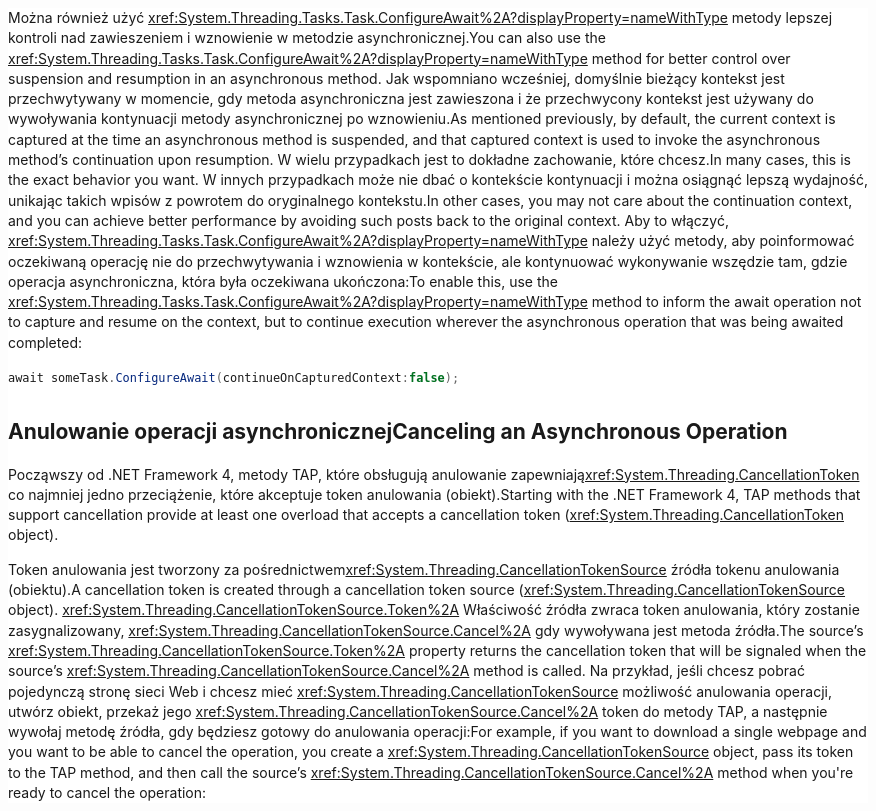  <span data-ttu-id="6bfd0-137">Można również użyć <xref:System.Threading.Tasks.Task.ConfigureAwait%2A?displayProperty=nameWithType> metody lepszej kontroli nad zawieszeniem i wznowienie w metodzie asynchronicznej.</span><span class="sxs-lookup"><span data-stu-id="6bfd0-137">You can also use the <xref:System.Threading.Tasks.Task.ConfigureAwait%2A?displayProperty=nameWithType> method for better control over suspension and resumption in an asynchronous method.</span></span>  <span data-ttu-id="6bfd0-138">Jak wspomniano wcześniej, domyślnie bieżący kontekst jest przechwytywany w momencie, gdy metoda asynchroniczna jest zawieszona i że przechwycony kontekst jest używany do wywoływania kontynuacji metody asynchronicznej po wznowieniu.</span><span class="sxs-lookup"><span data-stu-id="6bfd0-138">As mentioned previously, by default, the current context is captured at the time an asynchronous  method is suspended, and that captured context is used to invoke the asynchronous  method’s continuation upon resumption.</span></span>  <span data-ttu-id="6bfd0-139">W wielu przypadkach jest to dokładne zachowanie, które chcesz.</span><span class="sxs-lookup"><span data-stu-id="6bfd0-139">In many cases, this is the exact behavior you want.</span></span>  <span data-ttu-id="6bfd0-140">W innych przypadkach może nie dbać o kontekście kontynuacji i można osiągnąć lepszą wydajność, unikając takich wpisów z powrotem do oryginalnego kontekstu.</span><span class="sxs-lookup"><span data-stu-id="6bfd0-140">In other cases, you may not care about the continuation context, and you can achieve better performance by avoiding such posts back to the original context.</span></span>  <span data-ttu-id="6bfd0-141">Aby to włączyć, <xref:System.Threading.Tasks.Task.ConfigureAwait%2A?displayProperty=nameWithType> należy użyć metody, aby poinformować oczekiwaną operację nie do przechwytywania i wznowienia w kontekście, ale kontynuować wykonywanie wszędzie tam, gdzie operacja asynchroniczna, która była oczekiwana ukończona:</span><span class="sxs-lookup"><span data-stu-id="6bfd0-141">To enable this, use the <xref:System.Threading.Tasks.Task.ConfigureAwait%2A?displayProperty=nameWithType> method to inform the await operation not to capture and resume on the context, but to continue execution wherever the asynchronous operation that was being awaited completed:</span></span>

```csharp
await someTask.ConfigureAwait(continueOnCapturedContext:false);
```

## <a name="canceling-an-asynchronous-operation"></a><span data-ttu-id="6bfd0-142">Anulowanie operacji asynchronicznej</span><span class="sxs-lookup"><span data-stu-id="6bfd0-142">Canceling an Asynchronous Operation</span></span>
 <span data-ttu-id="6bfd0-143">Począwszy od .NET Framework 4, metody TAP, które obsługują anulowanie zapewniają<xref:System.Threading.CancellationToken> co najmniej jedno przeciążenie, które akceptuje token anulowania (obiekt).</span><span class="sxs-lookup"><span data-stu-id="6bfd0-143">Starting with the .NET Framework 4, TAP methods that support cancellation provide at least one overload that accepts a cancellation token (<xref:System.Threading.CancellationToken> object).</span></span>

 <span data-ttu-id="6bfd0-144">Token anulowania jest tworzony za pośrednictwem<xref:System.Threading.CancellationTokenSource> źródła tokenu anulowania (obiektu).</span><span class="sxs-lookup"><span data-stu-id="6bfd0-144">A cancellation token is created through a cancellation token source (<xref:System.Threading.CancellationTokenSource> object).</span></span>  <span data-ttu-id="6bfd0-145"><xref:System.Threading.CancellationTokenSource.Token%2A> Właściwość źródła zwraca token anulowania, który zostanie zasygnalizowany, <xref:System.Threading.CancellationTokenSource.Cancel%2A> gdy wywoływana jest metoda źródła.</span><span class="sxs-lookup"><span data-stu-id="6bfd0-145">The source’s <xref:System.Threading.CancellationTokenSource.Token%2A> property returns the cancellation token that will be signaled when the source’s <xref:System.Threading.CancellationTokenSource.Cancel%2A> method is called.</span></span>  <span data-ttu-id="6bfd0-146">Na przykład, jeśli chcesz pobrać pojedynczą stronę sieci Web i chcesz mieć <xref:System.Threading.CancellationTokenSource> możliwość anulowania operacji, utwórz obiekt, przekaż jego <xref:System.Threading.CancellationTokenSource.Cancel%2A> token do metody TAP, a następnie wywołaj metodę źródła, gdy będziesz gotowy do anulowania operacji:</span><span class="sxs-lookup"><span data-stu-id="6bfd0-146">For example, if you want to download a single webpage and you want to be able to cancel the operation, you create a <xref:System.Threading.CancellationTokenSource> object, pass its token to the TAP method, and then call the source’s <xref:System.Threading.CancellationTokenSource.Cancel%2A> method when you're ready to cancel the operation:</span></span>
